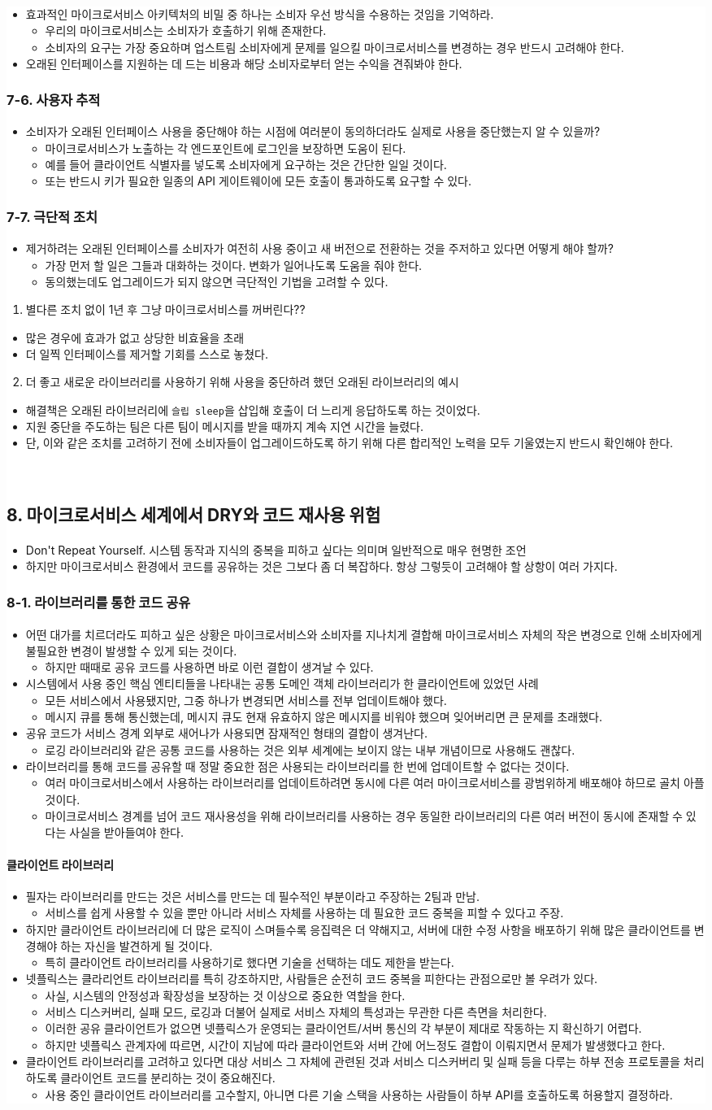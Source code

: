 - 효과적인 마이크로서비스 아키텍처의 비밀 중 하나는 소비자 우선 방식을 수용하는 것임을 기억하라.
  - 우리의 마이크로서비스는 소비자가 호출하기 위해 존재한다.
  - 소비자의 요구는 가장 중요하며 업스트림 소비자에게 문제를 일으킬 마이크로서비스를 변경하는 경우 반드시 고려해야 한다.
- 오래된 인터페이스를 지원하는 데 드는 비용과 해당 소비자로부터 얻는 수익을 견줘봐야 한다.

### 7-6. 사용자 추적

- 소비자가 오래된 인터페이스 사용을 중단해야 하는 시점에 여러분이 동의하더라도 실제로 사용을 중단했는지 알 수 있을까?
  - 마이크로서비스가 노출하는 각 엔드포인트에 로그인을 보장하면 도움이 된다.
  - 예를 들어 클라이언트 식별자를 넣도록 소비자에게 요구하는 것은 간단한 일일 것이다.
  - 또는 반드시 키가 필요한 일종의 API 게이트웨이에 모든 호출이 통과하도록 요구할 수 있다.

### 7-7. 극단적 조치

- 제거하려는 오래된 인터페이스를 소비자가 여전히 사용 중이고 새 버전으로 전환하는 것을 주저하고 있다면 어떻게 해야 할까?
  - 가장 먼저 할 일은 그들과 대화하는 것이다. 변화가 일어나도록 도움을 줘야 한다.
  - 동의했는데도 업그레이드가 되지 않으면 극단적인 기법을 고려할 수 있다.

1. 별다른 조치 없이 1년 후 그냥 마이크로서비스를 꺼버린다??
  - 많은 경우에 효과가 없고 상당한 비효율을 초래
  - 더 일찍 인터페이스를 제거할 기회를 스스로 놓쳤다.
2. 더 좋고 새로운 라이브러리를 사용하기 위해 사용을 중단하려 했던 오래된 라이브러리의 예시
  - 해결책은 오래된 라이브러리에 `슬립 sleep`을 삽입해 호출이 더 느리게 응답하도록 하는 것이었다.
  - 지원 중단을 주도하는 팀은 다른 팀이 메시지를 받을 때까지 계속 지연 시간을 늘렸다.
  - 단, 이와 같은 조치를 고려하기 전에 소비자들이 업그레이드하도록 하기 위해 다른 합리적인 노력을 모두 기울였는지 반드시 확인해야 한다.

<br/>

## 8. 마이크로서비스 세계에서 DRY와 코드 재사용 위험

- Don't Repeat Yourself. 시스템 동작과 지식의 중복을 피하고 싶다는 의미며 일반적으로 매우 현명한 조언
- 하지만 마이크로서비스 환경에서 코드를 공유하는 것은 그보다 좀 더 복잡하다. 항상 그렇듯이 고려해야 할 상항이 여러 가지다.

### 8-1. 라이브러리를 통한 코드 공유

- 어떤 대가를 치르더라도 피하고 싶은 상황은 마이크로서비스와 소비자를 지나치게 결합해 마이크로서비스 자체의 작은 변경으로 인해 소비자에게 불필요한 변경이 발생할 수 있게 되는 것이다.
  - 하지만 때때로 공유 코드를 사용하면 바로 이런 결합이 생겨날 수 있다.
- 시스템에서 사용 중인 핵심 엔티티들을 나타내는 공통 도메인 객체 라이브러리가 한 클라이언트에 있었던 사례
  - 모든 서비스에서 사용됐지만, 그중 하나가 변경되면 서비스를 전부 업데이트해야 했다.
  - 메시지 큐를 통해 통신했는데, 메시지 큐도 현재 유효하지 않은 메시지를 비워야 했으며 잊어버리면 큰 문제를 초래했다.
- 공유 코드가 서비스 경계 외부로 새어나가 사용되면 잠재적인 형태의 결합이 생겨난다.
  - 로깅 라이브러리와 같은 공통 코드를 사용하는 것은 외부 세계에는 보이지 않는 내부 개념이므로 사용해도 괜찮다.
- 라이브러리를 통해 코드를 공유할 때 정말 중요한 점은 사용되는 라이브러리를 한 번에 업데이트할 수 없다는 것이다.
  - 여러 마이크로서비스에서 사용하는 라이브러리를 업데이트하려면 동시에 다른 여러 마이크로서비스를 광범위하게 배포해야 하므로 골치 아플 것이다.
  - 마이크로서비스 경계를 넘어 코드 재사용성을 위해 라이브러리를 사용하는 경우 동일한 라이브러리의 다른 여러 버전이 동시에 존재할 수 있다는 사실을 받아들여야 한다.

#### 클라이언트 라이브러리

- 필자는 라이브러리를 만드는 것은 서비스를 만드는 데 필수적인 부분이라고 주장하는 2팀과 만남.
  - 서비스를 쉽게 사용할 수 있을 뿐만 아니라 서비스 자체를 사용하는 데 필요한 코드 중복을 피할 수 있다고 주장.
- 하지만 클라이언트 라이브러리에 더 많은 로직이 스며들수록 응집력은 더 약해지고, 서버에 대한 수정 사항을 배포하기 위해 많은 클라이언트를 변경해야 하는 자신을 발견하게 될 것이다.
  - 특히 클라이언트 라이브러리를 사용하기로 했다면 기술을 선택하는 데도 제한을 받는다.
- 넷플릭스는 클라리언트 라이브러리를 특히 강조하지만, 사람들은 순전히 코드 중복을 피한다는 관점으로만 볼 우려가 있다.
  - 사실, 시스템의 안정성과 확장성을 보장하는 것 이상으로 중요한 역할을 한다.
  - 서비스 디스커버리, 실패 모드, 로깅과 더불어 실제로 서비스 자체의 특성과는 무관한 다른 측면을 처리한다.
  - 이러한 공유 클라이언트가 없으면 넷플릭스가 운영되는 클라이언트/서버 통신의 각 부분이 제대로 작동하는 지 확신하기 어렵다.
  - 하지만 넷플릭스 관계자에 따르면, 시간이 지남에 따라 클라이언트와 서버 간에 어느정도 결합이 이뤄지면서 문제가 발생했다고 한다.
- 클라이언트 라이브러리를 고려하고 있다면 대상 서비스 그 자체에 관련된 것과 서비스 디스커버리 및 실패 등을 다루는 하부 전송 프로토콜을 처리하도록 클라이언트 코드를 분리하는 것이 중요해진다.
  - 사용 중인 클라이언트 라이브러리를 고수할지, 아니면 다른 기술 스택을 사용하는 사람들이 하부 API를 호출하도록 허용할지 결정하라.
